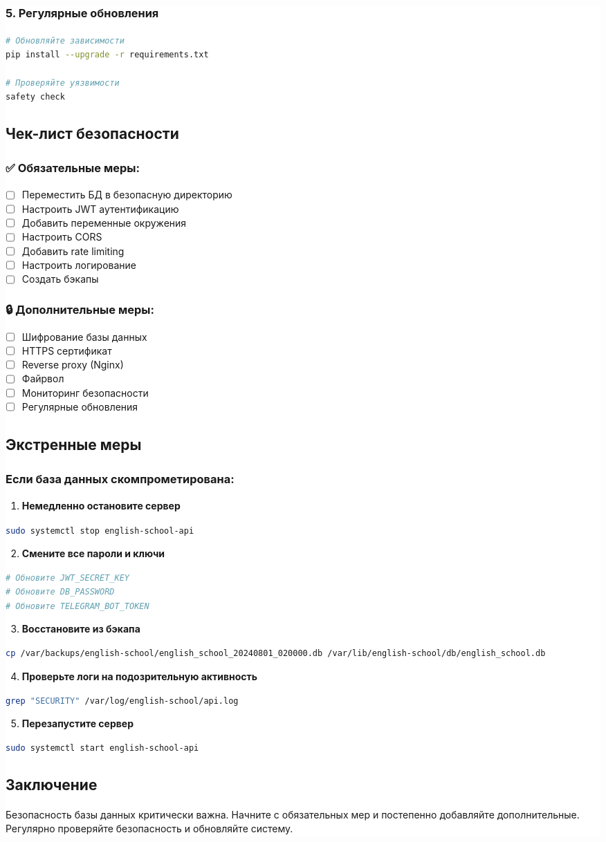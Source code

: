 ### 5. **Регулярные обновления**
```bash
# Обновляйте зависимости
pip install --upgrade -r requirements.txt

# Проверяйте уязвимости
safety check
```

## Чек-лист безопасности

### ✅ Обязательные меры:
- [ ] Переместить БД в безопасную директорию
- [ ] Настроить JWT аутентификацию
- [ ] Добавить переменные окружения
- [ ] Настроить CORS
- [ ] Добавить rate limiting
- [ ] Настроить логирование
- [ ] Создать бэкапы

### 🔒 Дополнительные меры:
- [ ] Шифрование базы данных
- [ ] HTTPS сертификат
- [ ] Reverse proxy (Nginx)
- [ ] Файрвол
- [ ] Мониторинг безопасности
- [ ] Регулярные обновления

## Экстренные меры

### Если база данных скомпрометирована:

1. **Немедленно остановите сервер**
```bash
sudo systemctl stop english-school-api
```

2. **Смените все пароли и ключи**
```bash
# Обновите JWT_SECRET_KEY
# Обновите DB_PASSWORD
# Обновите TELEGRAM_BOT_TOKEN
```

3. **Восстановите из бэкапа**
```bash
cp /var/backups/english-school/english_school_20240801_020000.db /var/lib/english-school/db/english_school.db
```

4. **Проверьте логи на подозрительную активность**
```bash
grep "SECURITY" /var/log/english-school/api.log
```

5. **Перезапустите сервер**
```bash
sudo systemctl start english-school-api
```

## Заключение

Безопасность базы данных критически важна. Начните с обязательных мер и постепенно добавляйте дополнительные. Регулярно проверяйте безопасность и обновляйте систему. 
